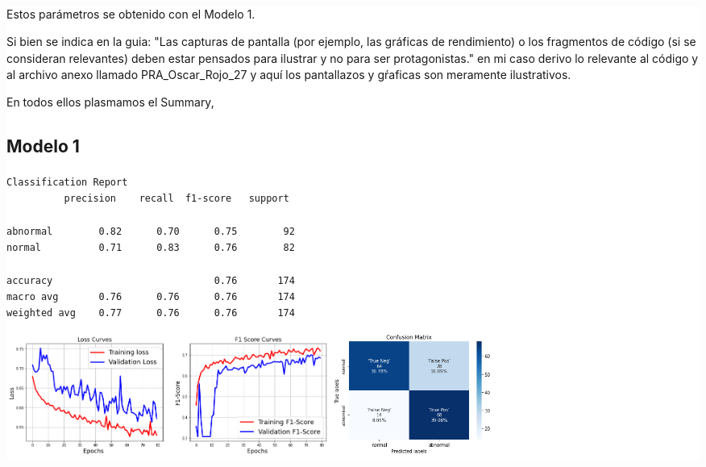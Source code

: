 Estos parámetros se obtenido con el Modelo 1.

Si bien se indica en la guia: "Las capturas de pantalla (por ejemplo, las gráficas de rendimiento) o los fragmentos de código (si se consideran relevantes) deben estar pensados para ilustrar y no para ser protagonistas." en mi caso derivo lo relevante al código y al archivo anexo llamado PRA_Oscar_Rojo_27 y aquí los pantallazos y gŕaficas son meramente ilustrativos.

En todos ellos plasmamos el Summary, 

## Modelo 1

    Classification Report
              precision    recall  f1-score   support

    abnormal        0.82      0.70      0.75        92
    normal          0.71      0.83      0.76        82

    accuracy                            0.76       174
    macro avg       0.76      0.76      0.76       174
    weighted avg    0.77      0.76      0.76       174

<img src="media/m1_plt.png" alt="plot m1" width="400"/>
<img src="media/m1_cv.png" alt="Confusion Matrix m1" width="200"/> 
